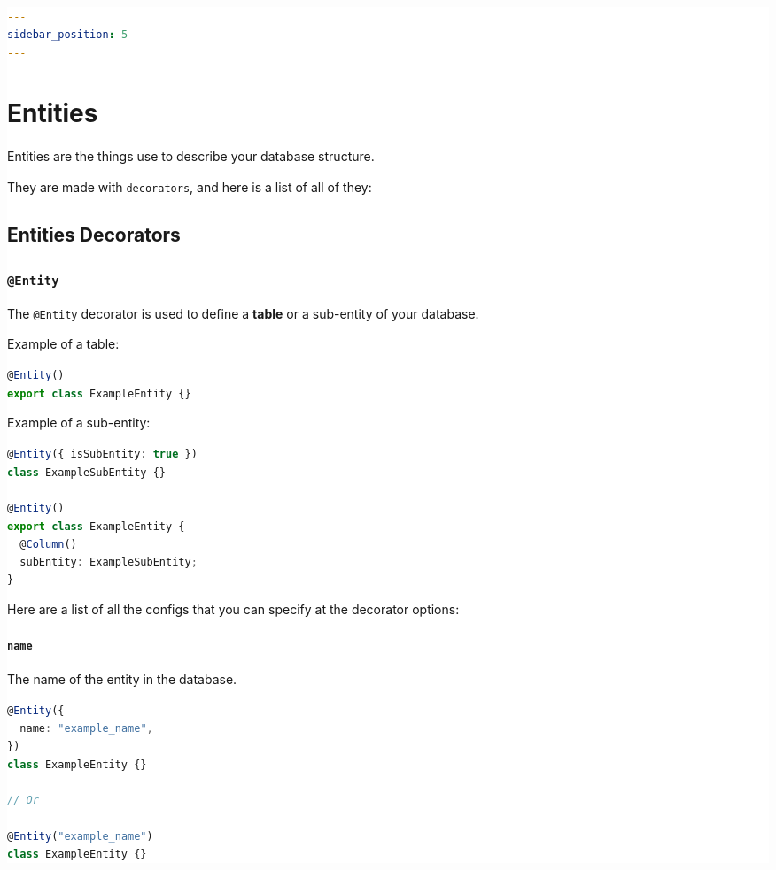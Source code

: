 ```yaml
---
sidebar_position: 5
---
```


# Entities

Entities are the things use to describe your database structure.

They are made with `decorators`, and here is a list of all of they:





## Entities Decorators





### `@Entity`

The `@Entity` decorator is used to define a **table** or a sub-entity of your database.

Example of a table:

```ts
@Entity()
export class ExampleEntity {}
```

Example of a sub-entity:

```ts
@Entity({ isSubEntity: true })
class ExampleSubEntity {}

@Entity()
export class ExampleEntity {
  @Column()
  subEntity: ExampleSubEntity;
}
```

Here are a list of all the configs that you can specify at the decorator options:

#### `name`

The name of the entity in the database.

```ts
@Entity({
  name: "example_name",
})
class ExampleEntity {}

// Or

@Entity("example_name")
class ExampleEntity {}
```
